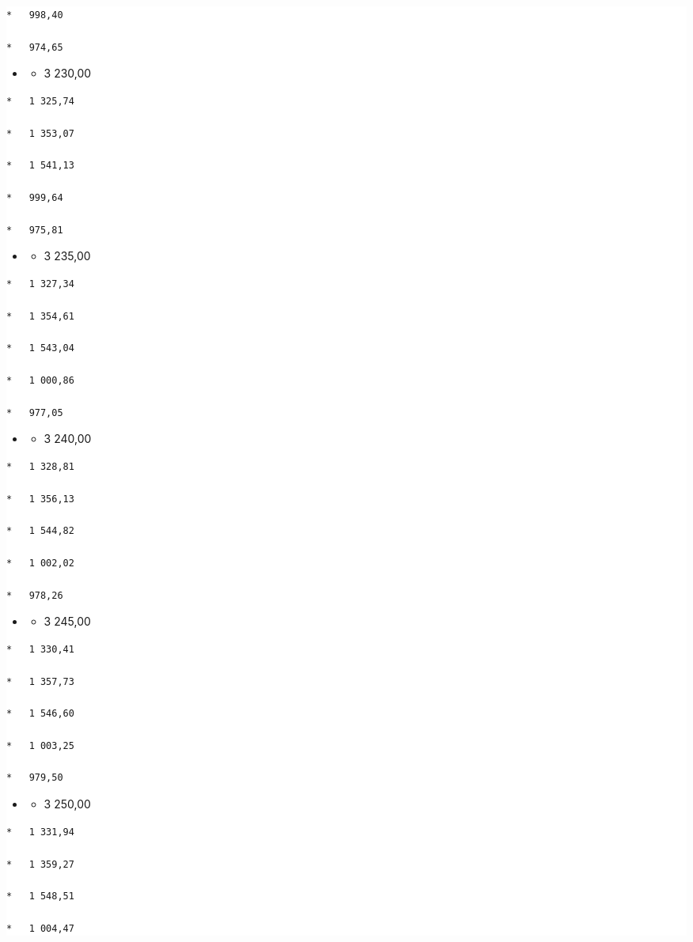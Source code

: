     *   998,40

    *   974,65


*    *   3 230,00

    *   1 325,74

    *   1 353,07

    *   1 541,13

    *   999,64

    *   975,81


*    *   3 235,00

    *   1 327,34

    *   1 354,61

    *   1 543,04

    *   1 000,86

    *   977,05


*    *   3 240,00

    *   1 328,81

    *   1 356,13

    *   1 544,82

    *   1 002,02

    *   978,26


*    *   3 245,00

    *   1 330,41

    *   1 357,73

    *   1 546,60

    *   1 003,25

    *   979,50


*    *   3 250,00

    *   1 331,94

    *   1 359,27

    *   1 548,51

    *   1 004,47

